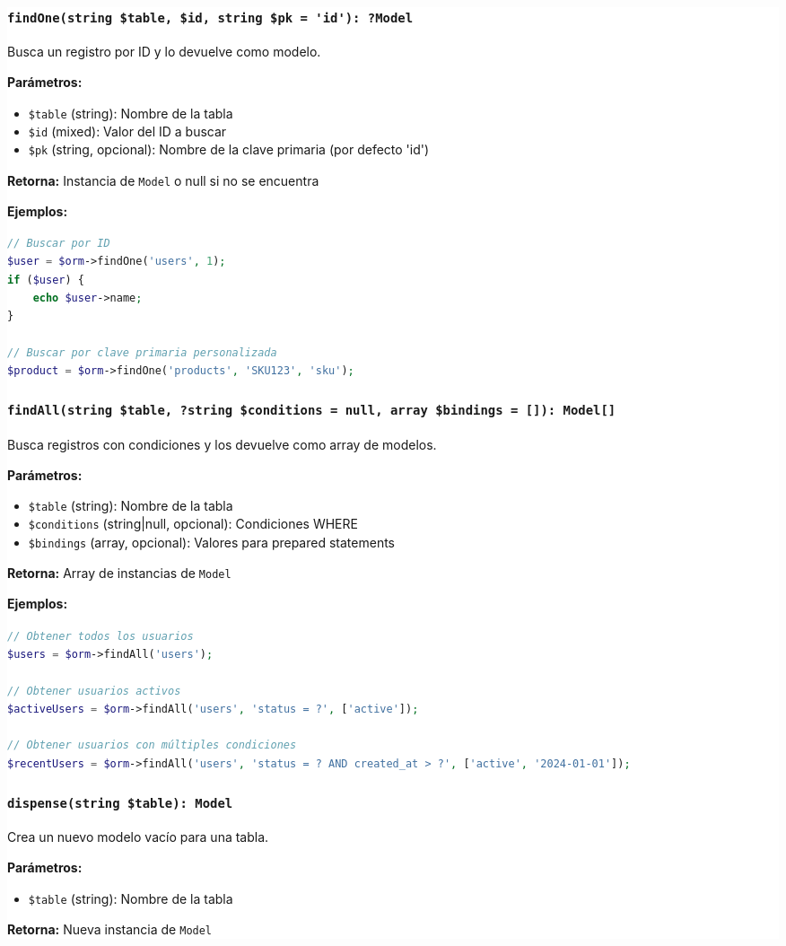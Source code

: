 ### `findOne(string $table, $id, string $pk = 'id'): ?Model`

Busca un registro por ID y lo devuelve como modelo.

**Parámetros:**
- `$table` (string): Nombre de la tabla
- `$id` (mixed): Valor del ID a buscar
- `$pk` (string, opcional): Nombre de la clave primaria (por defecto 'id')

**Retorna:** Instancia de `Model` o null si no se encuentra

**Ejemplos:**
```php
// Buscar por ID
$user = $orm->findOne('users', 1);
if ($user) {
    echo $user->name;
}

// Buscar por clave primaria personalizada
$product = $orm->findOne('products', 'SKU123', 'sku');
```

### `findAll(string $table, ?string $conditions = null, array $bindings = []): Model[]`

Busca registros con condiciones y los devuelve como array de modelos.

**Parámetros:**
- `$table` (string): Nombre de la tabla
- `$conditions` (string|null, opcional): Condiciones WHERE
- `$bindings` (array, opcional): Valores para prepared statements

**Retorna:** Array de instancias de `Model`

**Ejemplos:**
```php
// Obtener todos los usuarios
$users = $orm->findAll('users');

// Obtener usuarios activos
$activeUsers = $orm->findAll('users', 'status = ?', ['active']);

// Obtener usuarios con múltiples condiciones
$recentUsers = $orm->findAll('users', 'status = ? AND created_at > ?', ['active', '2024-01-01']);
```

### `dispense(string $table): Model`

Crea un nuevo modelo vacío para una tabla.

**Parámetros:**
- `$table` (string): Nombre de la tabla

**Retorna:** Nueva instancia de `Model`
